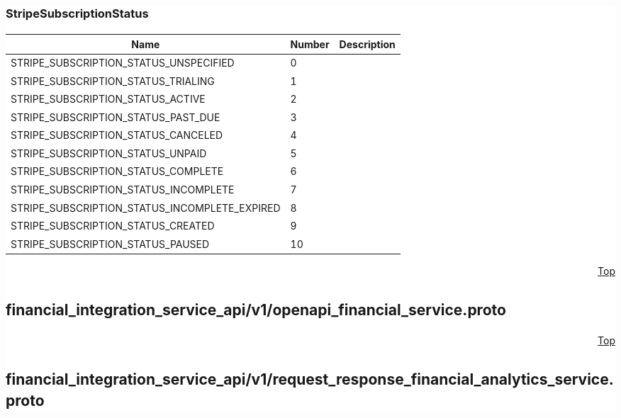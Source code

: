 

<a name="financial_integration_service_api-v1-StripeSubscriptionStatus"></a>

### StripeSubscriptionStatus


| Name | Number | Description |
| ---- | ------ | ----------- |
| STRIPE_SUBSCRIPTION_STATUS_UNSPECIFIED | 0 |  |
| STRIPE_SUBSCRIPTION_STATUS_TRIALING | 1 |  |
| STRIPE_SUBSCRIPTION_STATUS_ACTIVE | 2 |  |
| STRIPE_SUBSCRIPTION_STATUS_PAST_DUE | 3 |  |
| STRIPE_SUBSCRIPTION_STATUS_CANCELED | 4 |  |
| STRIPE_SUBSCRIPTION_STATUS_UNPAID | 5 |  |
| STRIPE_SUBSCRIPTION_STATUS_COMPLETE | 6 |  |
| STRIPE_SUBSCRIPTION_STATUS_INCOMPLETE | 7 |  |
| STRIPE_SUBSCRIPTION_STATUS_INCOMPLETE_EXPIRED | 8 |  |
| STRIPE_SUBSCRIPTION_STATUS_CREATED | 9 |  |
| STRIPE_SUBSCRIPTION_STATUS_PAUSED | 10 |  |


 

 

 



<a name="financial_integration_service_api_v1_openapi_financial_service-proto"></a>
<p align="right"><a href="#top">Top</a></p>

## financial_integration_service_api/v1/openapi_financial_service.proto


 

 

 

 



<a name="financial_integration_service_api_v1_request_response_financial_analytics_service-proto"></a>
<p align="right"><a href="#top">Top</a></p>

## financial_integration_service_api/v1/request_response_financial_analytics_service.proto
